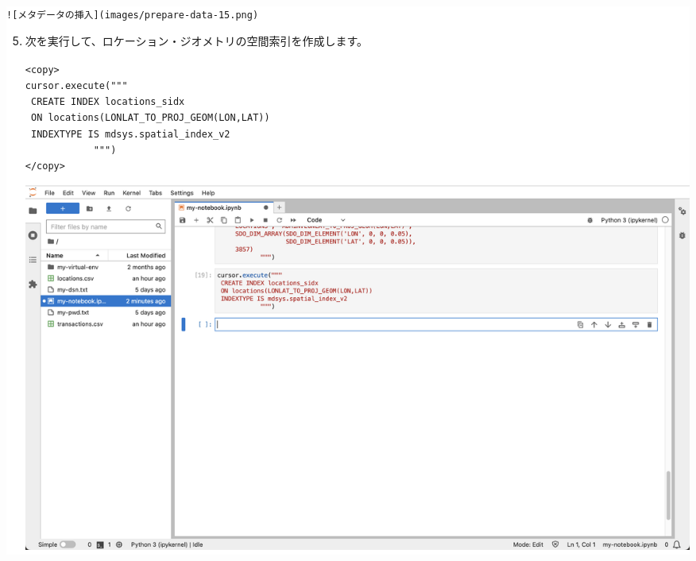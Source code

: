     
    ![メタデータの挿入](images/prepare-data-15.png)
    
5.  次を実行して、ロケーション・ジオメトリの空間索引を作成します。
    
        <copy>
        cursor.execute("""
         CREATE INDEX locations_sidx
         ON locations(LONLAT_TO_PROJ_GEOM(LON,LAT))
         INDEXTYPE IS mdsys.spatial_index_v2
                    """)
        </copy>
        
    
    ![索引の作成](images/prepare-data-16.png)
    